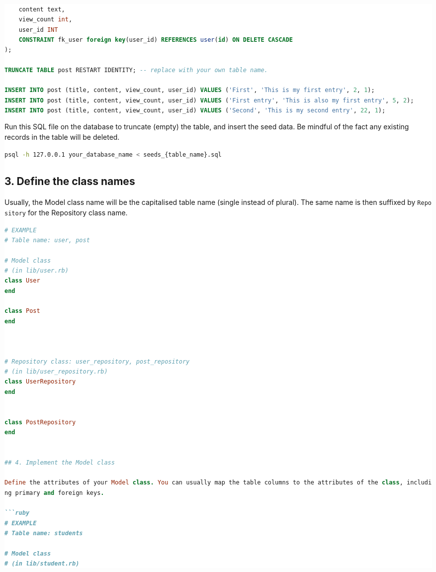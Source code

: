 ```sql
    content text,
    view_count int,
    user_id INT
    CONSTRAINT fk_user foreign key(user_id) REFERENCES user(id) ON DELETE CASCADE
);

TRUNCATE TABLE post RESTART IDENTITY; -- replace with your own table name.

INSERT INTO post (title, content, view_count, user_id) VALUES ('First', 'This is my first entry', 2, 1);
INSERT INTO post (title, content, view_count, user_id) VALUES ('First entry', 'This is also my first entry', 5, 2);
INSERT INTO post (title, content, view_count, user_id) VALUES ('Second', 'This is my second entry', 22, 1);


```

Run this SQL file on the database to truncate (empty) the table, and insert the seed data. Be mindful of the fact any existing records in the table will be deleted.

```bash
psql -h 127.0.0.1 your_database_name < seeds_{table_name}.sql
```

## 3. Define the class names

Usually, the Model class name will be the capitalised table name (single instead of plural). The same name is then suffixed by `Repository` for the Repository class name.

```ruby
# EXAMPLE
# Table name: user, post

# Model class
# (in lib/user.rb)
class User
end

class Post
end



# Repository class: user_repository, post_repository
# (in lib/user_repository.rb)
class UserRepository
end


class PostRepository
end


## 4. Implement the Model class

Define the attributes of your Model class. You can usually map the table columns to the attributes of the class, including primary and foreign keys.

```ruby
# EXAMPLE
# Table name: students

# Model class
# (in lib/student.rb)
```